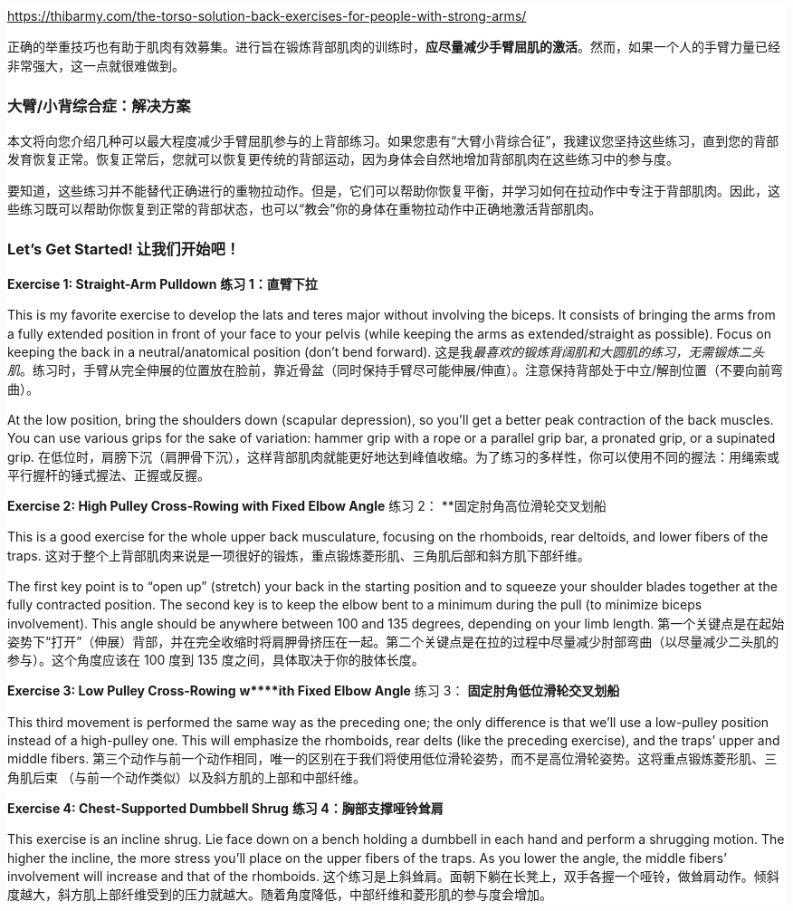 https://thibarmy.com/the-torso-solution-back-exercises-for-people-with-strong-arms/

正确的举重技巧也有助于肌肉有效募集。进行旨在锻炼背部肌肉的训练时，**应尽量减少手臂屈肌的激活**。然而，如果一个人的手臂力量已经非常强大，这一点就很难做到。 

### **大臂/小背综合症：解决方案** 

本文将向您介绍几种可以最大程度减少手臂屈肌参与的上背部练习。如果您患有“大臂小背综合征”，我建议您坚持这些练习，直到您的背部发育恢复正常。恢复正常后，您就可以恢复更传统的背部运动，因为身体会自然地增加背部肌肉在这些练习中的参与度。 

要知道，这些练习并不能替代正确进行的重物拉动作。但是，它们可以帮助你恢复平衡，并学习如何在拉动作中专注于背部肌肉。因此，这些练习既可以帮助你恢复到正常的背部状态，也可以“教会”你的身体在重物拉动作中正确地激活背部肌肉。 

### **Let’s Get Started!  让我们开始吧！**

**Exercise 1: Straight-Arm Pulldown** 
**练习 1：直臂下拉** 

This is my favorite exercise to develop the lats and teres major without involving the biceps. It consists of bringing the arms from a fully extended position in front of your face to your pelvis (while keeping the arms as extended/straight as possible). Focus on keeping the back in a neutral/anatomical position (don’t bend forward). 
这是我*最喜欢的锻炼背阔肌和大圆肌的练习，无需锻炼二头肌*。练习时，手臂从完全伸展的位置放在脸前，靠近骨盆（同时保持手臂尽可能伸展/伸直）。注意保持背部处于中立/解剖位置（不要向前弯曲）。 

At the low position, bring the shoulders down (scapular depression), so you’ll get a better peak contraction of the back muscles. You can use various grips for the sake of variation: hammer grip with a rope or a parallel grip bar, a pronated grip, or a supinated grip.
在低位时，肩膀下沉（肩胛骨下沉），这样背部肌肉就能更好地达到峰值收缩。为了练习的多样性，你可以使用不同的握法：用绳索或平行握杆的锤式握法、正握或反握。

**Exercise 2: High Pulley Cross-Rowing with Fixed Elbow Angle**
练习 2： **固定肘角高位滑轮交叉划船

This is a good exercise for the whole upper back musculature, focusing on the rhomboids, rear deltoids, and lower fibers of the traps. 
这对于整个上背部肌肉来说是一项很好的锻炼，重点锻炼菱形肌、三角肌后部和斜方肌下部纤维。 

The first key point is to “open up” (stretch) your back in the starting position and to squeeze your shoulder blades together at the fully contracted position. The second key is to keep the elbow bent to a minimum during the pull (to minimize biceps involvement). This angle should be anywhere between 100 and 135 degrees, depending on your limb length. 
第一个关键点是在起始姿势下“打开”（伸展）背部，并在完全收缩时将肩胛骨挤压在一起。第二个关键点是在拉的过程中尽量减少肘部弯曲（以尽量减少二头肌的参与）。这个角度应该在 100 度到 135 度之间，具体取决于你的肢体长度。 

**Exercise 3: Low Pulley Cross-Rowing** **w****ith Fixed Elbow Angle** 
练习 3： **固定****肘角****低位滑轮交叉划船** 

This third movement is performed the same way as the preceding one; the only difference is that we’ll use a low-pulley position instead of a high-pulley one. This will emphasize the rhomboids, rear delts (like the preceding exercise), and the traps’ upper and middle fibers. 
第三个动作与前一个动作相同，唯一的区别在于我们将使用低位滑轮姿势，而不是高位滑轮姿势。这将重点锻炼菱形肌、三角肌后束 （与前一个动作类似）以及斜方肌的上部和中部纤维。 

**Exercise 4: Chest-Supported Dumbbell Shrug** 
**练习 4：胸部支撑哑铃耸肩** 

This exercise is an incline shrug. Lie face down on a bench holding a dumbbell in each hand and perform a shrugging motion. The higher the incline, the more stress you’ll place on the upper fibers of the traps. As you lower the angle, the middle fibers’ involvement will increase and that of the rhomboids. 
这个练习是上斜耸肩。面朝下躺在长凳上，双手各握一个哑铃，做耸肩动作。倾斜度越大，斜方肌上部纤维受到的压力就越大。随着角度降低，中部纤维和菱形肌的参与度会增加。 
